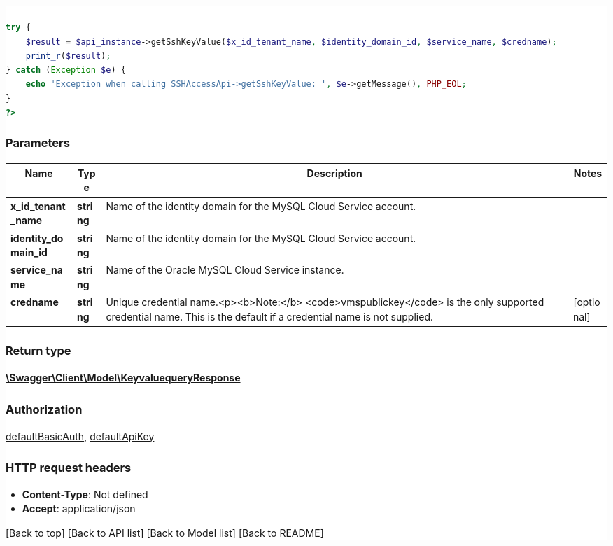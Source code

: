 ```php

try {
    $result = $api_instance->getSshKeyValue($x_id_tenant_name, $identity_domain_id, $service_name, $credname);
    print_r($result);
} catch (Exception $e) {
    echo 'Exception when calling SSHAccessApi->getSshKeyValue: ', $e->getMessage(), PHP_EOL;
}
?>
```

### Parameters

Name | Type | Description  | Notes
------------- | ------------- | ------------- | -------------
 **x_id_tenant_name** | **string**| Name of the identity domain for the MySQL Cloud Service account. |
 **identity_domain_id** | **string**| Name of the identity domain for the MySQL Cloud Service account. |
 **service_name** | **string**| Name of the Oracle MySQL Cloud Service instance. |
 **credname** | **string**| Unique credential name.&lt;p&gt;&lt;b&gt;Note:&lt;/b&gt; &lt;code&gt;vmspublickey&lt;/code&gt; is the only supported credential name. This is the default if a credential name is not supplied. | [optional]

### Return type

[**\Swagger\Client\Model\KeyvaluequeryResponse**](../Model/KeyvaluequeryResponse.md)

### Authorization

[defaultBasicAuth](../../README.md#defaultBasicAuth), [defaultApiKey](../../README.md#defaultApiKey)

### HTTP request headers

 - **Content-Type**: Not defined
 - **Accept**: application/json

[[Back to top]](#) [[Back to API list]](../../README.md#documentation-for-api-endpoints) [[Back to Model list]](../../README.md#documentation-for-models) [[Back to README]](../../README.md)

